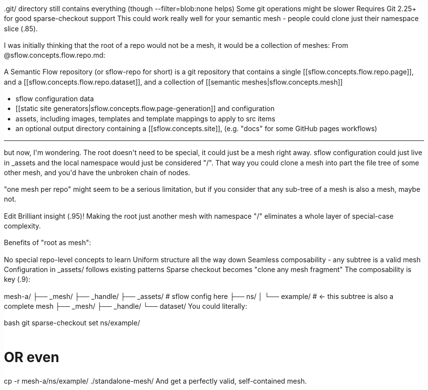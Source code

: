 .git/ directory still contains everything (though --filter=blob:none helps)
Some git operations might be slower
Requires Git 2.25+ for good sparse-checkout support
This could work really well for your semantic mesh - people could clone just their namespace slice (.85).




I was initially thinking that the root of a repo would not be a mesh, it would be a collection of meshes: From @sflow.concepts.flow.repo.md:

A Semantic Flow repository (or sflow-repo for short) is a git repository that contains a single [[sflow.concepts.flow.repo.page]], and a [[sflow.concepts.flow.repo.dataset]], and a collection of [[semantic meshes|sflow.concepts.mesh]]
  - sflow configuration data
  - [[static site generators|sflow.concepts.flow.page-generation]] and configuration
  - assets, including images, templates and template mappings to apply to src items
  - an optional output directory containing a [[sflow.concepts.site]], (e.g. "docs" for some GitHub pages workflows)

---

but now, I'm wondering. The root doesn't need to be special, it could just be a mesh right away. sflow configuration could just live in _assets and the local namespace would just be considered "/". That way you could clone a mesh into  part the file tree of some other mesh, and you'd have the unbroken chain of nodes.

"one mesh per repo" might seem to be a serious limitation, but if you consider that any sub-tree of a mesh is also a mesh, maybe not.

Edit
Brilliant insight (.95)! Making the root just another mesh with namespace "/" eliminates a whole layer of special-case complexity.

Benefits of "root as mesh":

No special repo-level concepts to learn
Uniform structure all the way down
Seamless composability - any subtree is a valid mesh
Configuration in _assets/ follows existing patterns
Sparse checkout becomes "clone any mesh fragment"
The composability is key (.9):

mesh-a/
├── _mesh/
├── _handle/ 
├── _assets/          # sflow config here
├── ns/
│   └── example/      # ← this subtree is also a complete mesh
       ├── _mesh/
       ├── _handle/
       └── dataset/
You could literally:

bash
git sparse-checkout set ns/example/
# OR even
cp -r mesh-a/ns/example/ ./standalone-mesh/
And get a perfectly valid, self-contained mesh.
